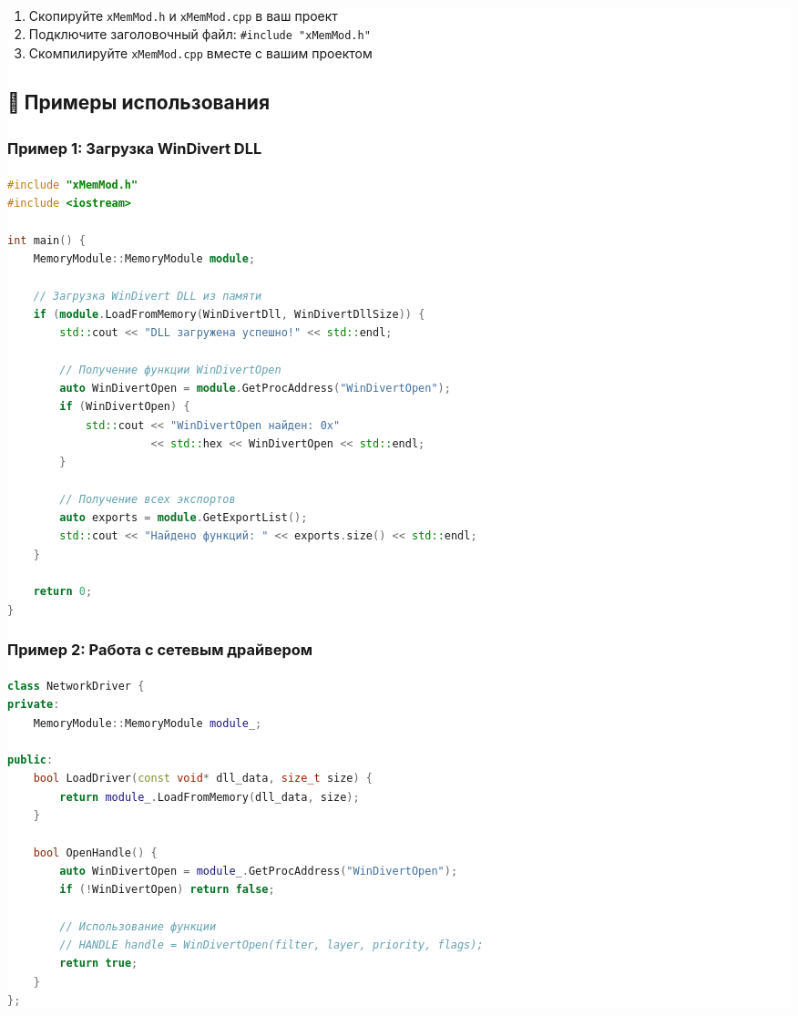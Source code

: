 1. Скопируйте `xMemMod.h` и `xMemMod.cpp` в ваш проект
2. Подключите заголовочный файл: `#include "xMemMod.h"`
3. Скомпилируйте `xMemMod.cpp` вместе с вашим проектом

## 🎯 Примеры использования

### Пример 1: Загрузка WinDivert DLL

```cpp
#include "xMemMod.h"
#include <iostream>

int main() {
    MemoryModule::MemoryModule module;
    
    // Загрузка WinDivert DLL из памяти
    if (module.LoadFromMemory(WinDivertDll, WinDivertDllSize)) {
        std::cout << "DLL загружена успешно!" << std::endl;
        
        // Получение функции WinDivertOpen
        auto WinDivertOpen = module.GetProcAddress("WinDivertOpen");
        if (WinDivertOpen) {
            std::cout << "WinDivertOpen найден: 0x" 
                      << std::hex << WinDivertOpen << std::endl;
        }
        
        // Получение всех экспортов
        auto exports = module.GetExportList();
        std::cout << "Найдено функций: " << exports.size() << std::endl;
    }
    
    return 0;
}
```

### Пример 2: Работа с сетевым драйвером

```cpp
class NetworkDriver {
private:
    MemoryModule::MemoryModule module_;
    
public:
    bool LoadDriver(const void* dll_data, size_t size) {
        return module_.LoadFromMemory(dll_data, size);
    }
    
    bool OpenHandle() {
        auto WinDivertOpen = module_.GetProcAddress("WinDivertOpen");
        if (!WinDivertOpen) return false;
        
        // Использование функции
        // HANDLE handle = WinDivertOpen(filter, layer, priority, flags);
        return true;
    }
};
```

